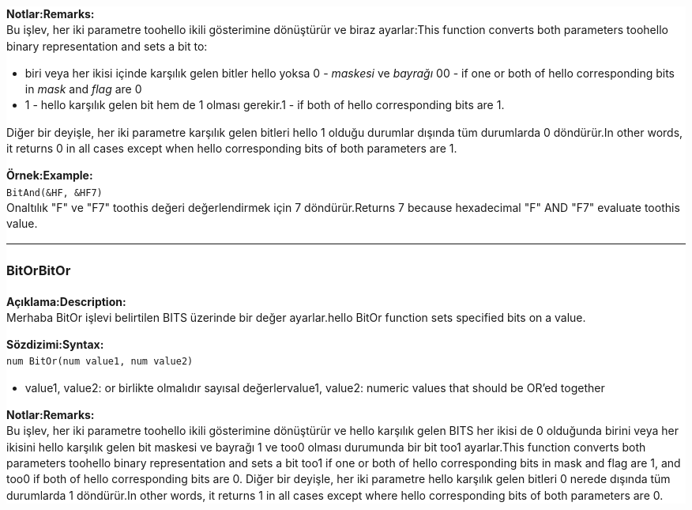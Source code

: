 <span data-ttu-id="1f609-226">**Notlar:**</span><span class="sxs-lookup"><span data-stu-id="1f609-226">**Remarks:**</span></span>  
<span data-ttu-id="1f609-227">Bu işlev, her iki parametre toohello ikili gösterimine dönüştürür ve biraz ayarlar:</span><span class="sxs-lookup"><span data-stu-id="1f609-227">This function converts both parameters toohello binary representation and sets a bit to:</span></span>

* <span data-ttu-id="1f609-228">biri veya her ikisi içinde karşılık gelen bitler hello yoksa 0 - *maskesi* ve *bayrağı* 0</span><span class="sxs-lookup"><span data-stu-id="1f609-228">0 - if one or both of hello corresponding bits in *mask* and *flag* are 0</span></span>
* <span data-ttu-id="1f609-229">1 - hello karşılık gelen bit hem de 1 olması gerekir.</span><span class="sxs-lookup"><span data-stu-id="1f609-229">1 - if both of hello corresponding bits are 1.</span></span>

<span data-ttu-id="1f609-230">Diğer bir deyişle, her iki parametre karşılık gelen bitleri hello 1 olduğu durumlar dışında tüm durumlarda 0 döndürür.</span><span class="sxs-lookup"><span data-stu-id="1f609-230">In other words, it returns 0 in all cases except when hello corresponding bits of both parameters are 1.</span></span>

<span data-ttu-id="1f609-231">**Örnek:**</span><span class="sxs-lookup"><span data-stu-id="1f609-231">**Example:**</span></span>  
`BitAnd(&HF, &HF7)`  
<span data-ttu-id="1f609-232">Onaltılık "F" ve "F7" toothis değeri değerlendirmek için 7 döndürür.</span><span class="sxs-lookup"><span data-stu-id="1f609-232">Returns 7 because hexadecimal "F" AND "F7" evaluate toothis value.</span></span>

- - -
### <a name="bitor"></a><span data-ttu-id="1f609-233">BitOr</span><span class="sxs-lookup"><span data-stu-id="1f609-233">BitOr</span></span>
<span data-ttu-id="1f609-234">**Açıklama:**</span><span class="sxs-lookup"><span data-stu-id="1f609-234">**Description:**</span></span>  
<span data-ttu-id="1f609-235">Merhaba BitOr işlevi belirtilen BITS üzerinde bir değer ayarlar.</span><span class="sxs-lookup"><span data-stu-id="1f609-235">hello BitOr function sets specified bits on a value.</span></span>

<span data-ttu-id="1f609-236">**Sözdizimi:**</span><span class="sxs-lookup"><span data-stu-id="1f609-236">**Syntax:**</span></span>  
`num BitOr(num value1, num value2)`

* <span data-ttu-id="1f609-237">value1, value2: or birlikte olmalıdır sayısal değerler</span><span class="sxs-lookup"><span data-stu-id="1f609-237">value1, value2: numeric values that should be OR’ed together</span></span>

<span data-ttu-id="1f609-238">**Notlar:**</span><span class="sxs-lookup"><span data-stu-id="1f609-238">**Remarks:**</span></span>  
<span data-ttu-id="1f609-239">Bu işlev, her iki parametre toohello ikili gösterimine dönüştürür ve hello karşılık gelen BITS her ikisi de 0 olduğunda birini veya her ikisini hello karşılık gelen bit maskesi ve bayrağı 1 ve too0 olması durumunda bir bit too1 ayarlar.</span><span class="sxs-lookup"><span data-stu-id="1f609-239">This function converts both parameters toohello binary representation and sets a bit too1 if one or both of hello corresponding bits in mask and flag are 1, and too0 if both of hello corresponding bits are 0.</span></span> <span data-ttu-id="1f609-240">Diğer bir deyişle, her iki parametre hello karşılık gelen bitleri 0 nerede dışında tüm durumlarda 1 döndürür.</span><span class="sxs-lookup"><span data-stu-id="1f609-240">In other words, it returns 1 in all cases except where hello corresponding bits of both parameters are 0.</span></span>
